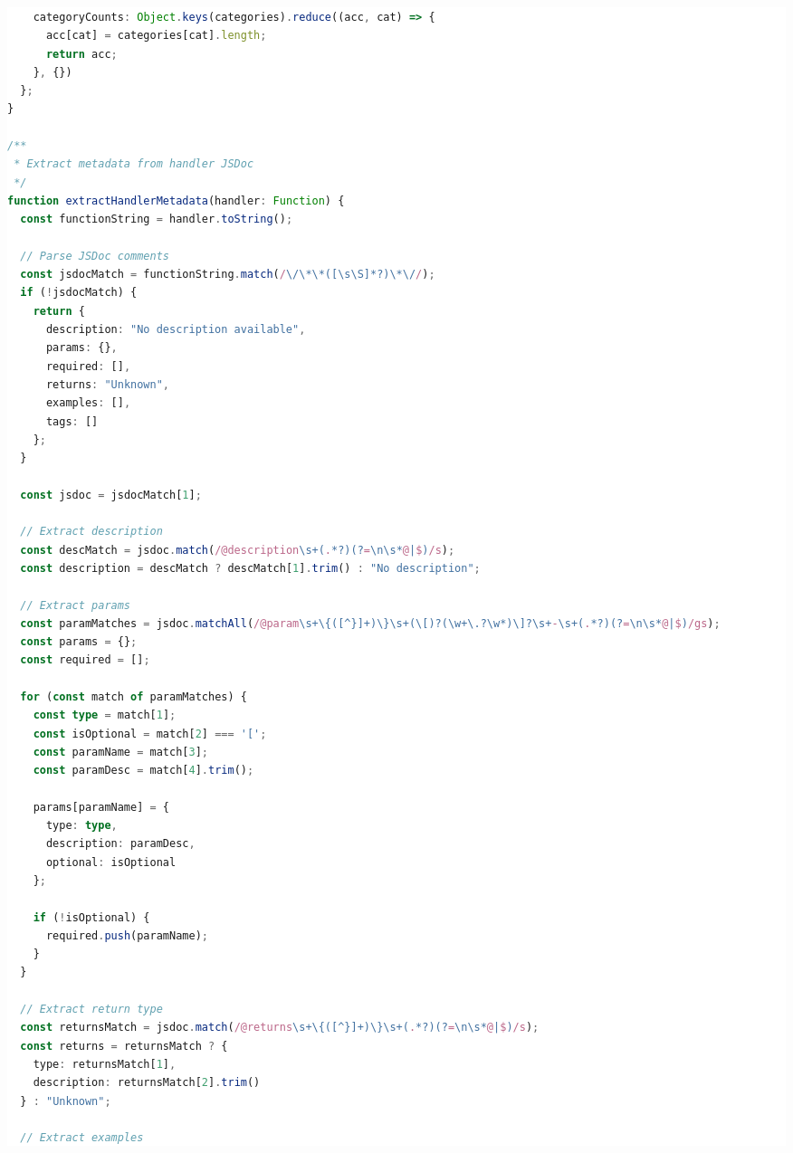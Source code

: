 ```typescript
    categoryCounts: Object.keys(categories).reduce((acc, cat) => {
      acc[cat] = categories[cat].length;
      return acc;
    }, {})
  };
}

/**
 * Extract metadata from handler JSDoc
 */
function extractHandlerMetadata(handler: Function) {
  const functionString = handler.toString();

  // Parse JSDoc comments
  const jsdocMatch = functionString.match(/\/\*\*([\s\S]*?)\*\//);
  if (!jsdocMatch) {
    return {
      description: "No description available",
      params: {},
      required: [],
      returns: "Unknown",
      examples: [],
      tags: []
    };
  }

  const jsdoc = jsdocMatch[1];

  // Extract description
  const descMatch = jsdoc.match(/@description\s+(.*?)(?=\n\s*@|$)/s);
  const description = descMatch ? descMatch[1].trim() : "No description";

  // Extract params
  const paramMatches = jsdoc.matchAll(/@param\s+\{([^}]+)\}\s+(\[)?(\w+\.?\w*)\]?\s+-\s+(.*?)(?=\n\s*@|$)/gs);
  const params = {};
  const required = [];

  for (const match of paramMatches) {
    const type = match[1];
    const isOptional = match[2] === '[';
    const paramName = match[3];
    const paramDesc = match[4].trim();

    params[paramName] = {
      type: type,
      description: paramDesc,
      optional: isOptional
    };

    if (!isOptional) {
      required.push(paramName);
    }
  }

  // Extract return type
  const returnsMatch = jsdoc.match(/@returns\s+\{([^}]+)\}\s+(.*?)(?=\n\s*@|$)/s);
  const returns = returnsMatch ? {
    type: returnsMatch[1],
    description: returnsMatch[2].trim()
  } : "Unknown";

  // Extract examples
```